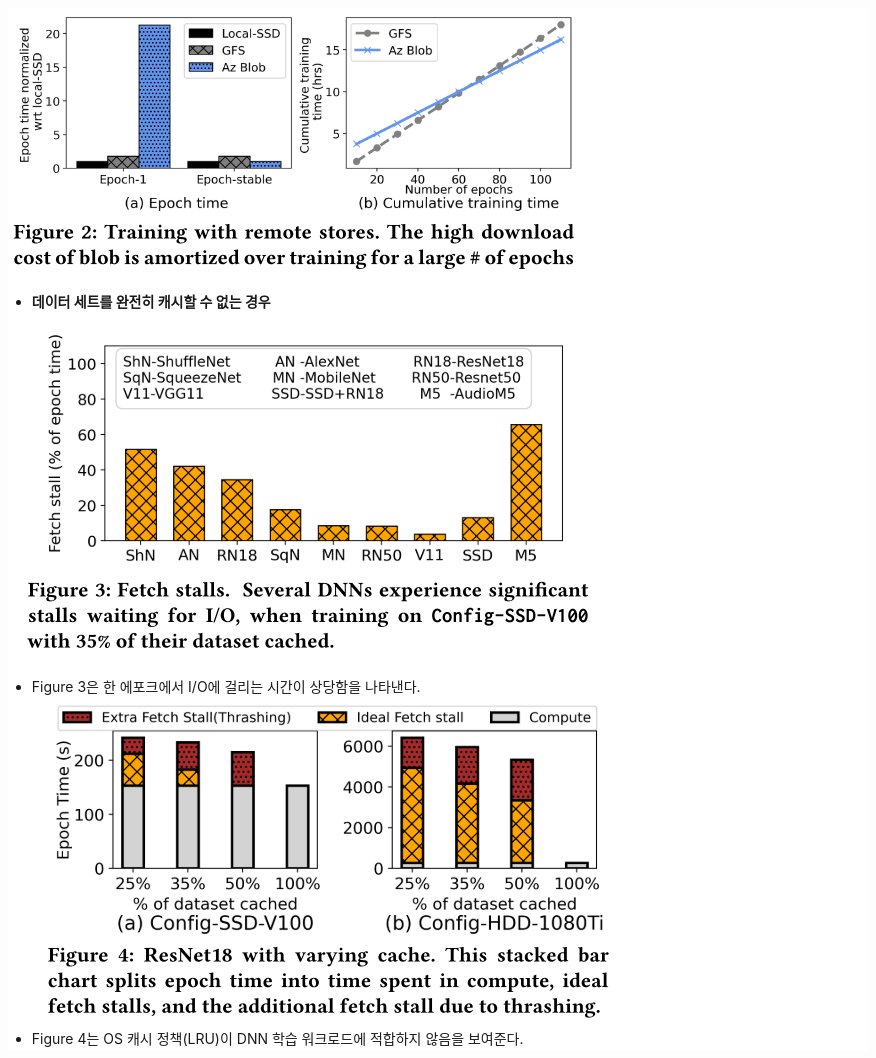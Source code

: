 ![Fig 2](../../assets/images/2023-06-28-CoorDL/Fig2.png) 

* **데이터 세트를 완전히 캐시할 수 없는 경우**

![Fig 3](../../assets/images/2023-06-28-CoorDL/Fig3.png)
* Figure 3은 한 에포크에서 I/O에 걸리는 시간이 상당함을 나타낸다.
![Fig 4](../../assets/images/2023-06-28-CoorDL/Fig4.png)
* Figure 4는 OS 캐시 정책(LRU)이 DNN 학습 워크로드에 적합하지 않음을 보여준다.
